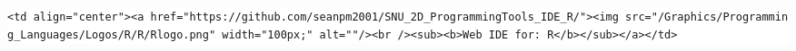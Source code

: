     <td align="center"><a href="https://github.com/seanpm2001/SNU_2D_ProgrammingTools_IDE_R/"><img src="/Graphics/Programming_Languages/Logos/R/R/Rlogo.png" width="100px;" alt=""/><br /><sub><b>Web IDE for: R</b></sub></a></td>